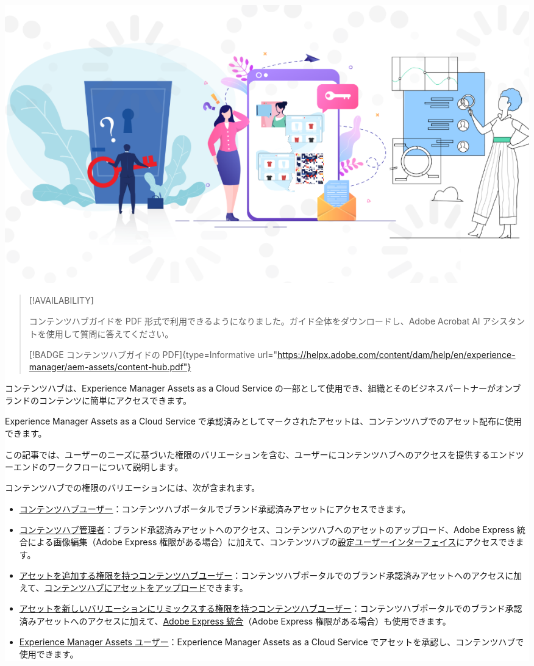 ![コンテンツハブのデプロイ](assets/deploy-content-hub.png)

>[!AVAILABILITY]
>
>コンテンツハブガイドを PDF 形式で利用できるようになりました。ガイド全体をダウンロードし、Adobe Acrobat AI アシスタントを使用して質問に答えてください。
>
>[!BADGE コンテンツハブガイドの PDF]{type=Informative url="https://helpx.adobe.com/content/dam/help/en/experience-manager/aem-assets/content-hub.pdf"}

コンテンツハブは、Experience Manager Assets as a Cloud Service の一部として使用でき、組織とそのビジネスパートナーがオンブランドのコンテンツに簡単にアクセスできます。

Experience Manager Assets as a Cloud Service で承認済みとしてマークされたアセットは、コンテンツハブでのアセット配布に使用できます。

この記事では、ユーザーのニーズに基づいた権限のバリエーションを含む、ユーザーにコンテンツハブへのアクセスを提供するエンドツーエンドのワークフローについて説明します。

コンテンツハブでの権限のバリエーションには、次が含まれます。

* [コンテンツハブユーザー](#onboard-content-hub-users)：コンテンツハブポータルでブランド承認済みアセットにアクセスできます。

* [コンテンツハブ管理者](#onboard-content-hub-administrator)：ブランド承認済みアセットへのアクセス、コンテンツハブへのアセットのアップロード、Adobe Express 統合による画像編集（Adobe Express 権限がある場合）に加えて、コンテンツハブの[設定ユーザーインターフェイス](/help/assets/configure-content-hub-ui-options.md)にアクセスできます。

* [アセットを追加する権限を持つコンテンツハブユーザー](#onboard-content-hub-users-add-assets)：コンテンツハブポータルでのブランド承認済みアセットへのアクセスに加えて、[コンテンツハブにアセットをアップロード](/help/assets/upload-brand-approved-assets.md)できます。

* [アセットを新しいバリエーションにリミックスする権限を持つコンテンツハブユーザー](#onboard-content-hub-users-remix-assets)：コンテンツハブポータルでのブランド承認済みアセットへのアクセスに加えて、[Adobe Express 統合](/help/assets/edit-images-content-hub.md)（Adobe Express 権限がある場合）も使用できます。

* [Experience Manager Assets ユーザー](#experience-manager-assets-users)：Experience Manager Assets as a Cloud Service でアセットを承認し、コンテンツハブで使用できます。
